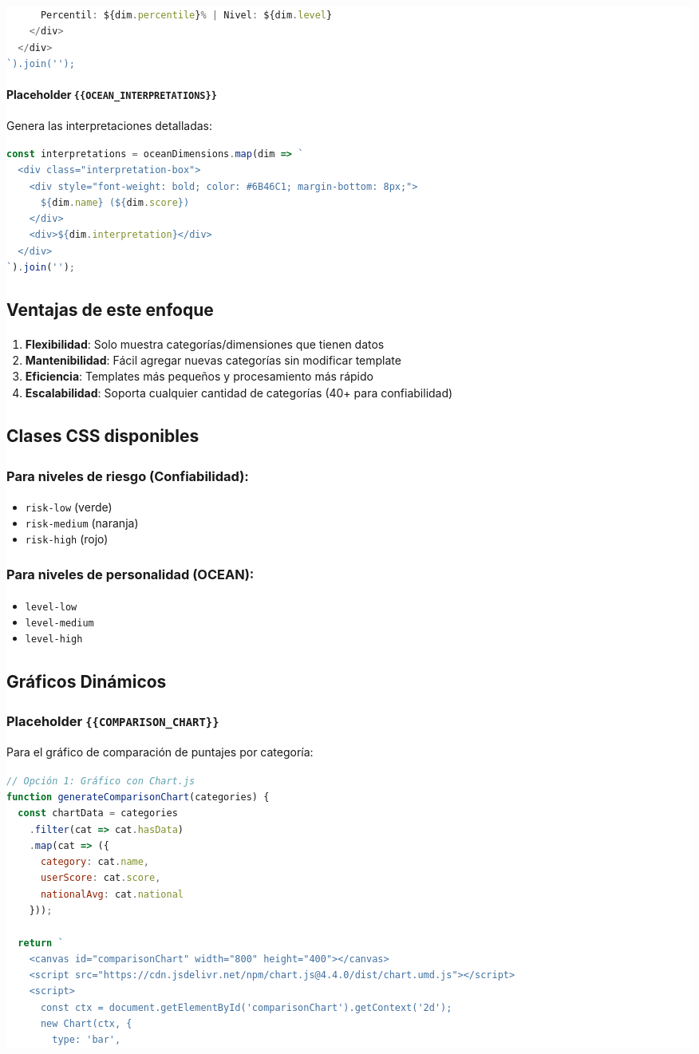 ```javascript
      Percentil: ${dim.percentile}% | Nivel: ${dim.level}
    </div>
  </div>
`).join('');
```

#### Placeholder `{{OCEAN_INTERPRETATIONS}}`
Genera las interpretaciones detalladas:

```javascript
const interpretations = oceanDimensions.map(dim => `
  <div class="interpretation-box">
    <div style="font-weight: bold; color: #6B46C1; margin-bottom: 8px;">
      ${dim.name} (${dim.score})
    </div>
    <div>${dim.interpretation}</div>
  </div>
`).join('');
```

## Ventajas de este enfoque

1. **Flexibilidad**: Solo muestra categorías/dimensiones que tienen datos
2. **Mantenibilidad**: Fácil agregar nuevas categorías sin modificar template
3. **Eficiencia**: Templates más pequeños y procesamiento más rápido  
4. **Escalabilidad**: Soporta cualquier cantidad de categorías (40+ para confiabilidad)

## Clases CSS disponibles

### Para niveles de riesgo (Confiabilidad):
- `risk-low` (verde)
- `risk-medium` (naranja)  
- `risk-high` (rojo)

### Para niveles de personalidad (OCEAN):
- `level-low` 
- `level-medium`
- `level-high`

## Gráficos Dinámicos

### Placeholder `{{COMPARISON_CHART}}`
Para el gráfico de comparación de puntajes por categoría:

```javascript
// Opción 1: Gráfico con Chart.js
function generateComparisonChart(categories) {
  const chartData = categories
    .filter(cat => cat.hasData)
    .map(cat => ({
      category: cat.name,
      userScore: cat.score,
      nationalAvg: cat.national
    }));
  
  return `
    <canvas id="comparisonChart" width="800" height="400"></canvas>
    <script src="https://cdn.jsdelivr.net/npm/chart.js@4.4.0/dist/chart.umd.js"></script>
    <script>
      const ctx = document.getElementById('comparisonChart').getContext('2d');
      new Chart(ctx, {
        type: 'bar',
```